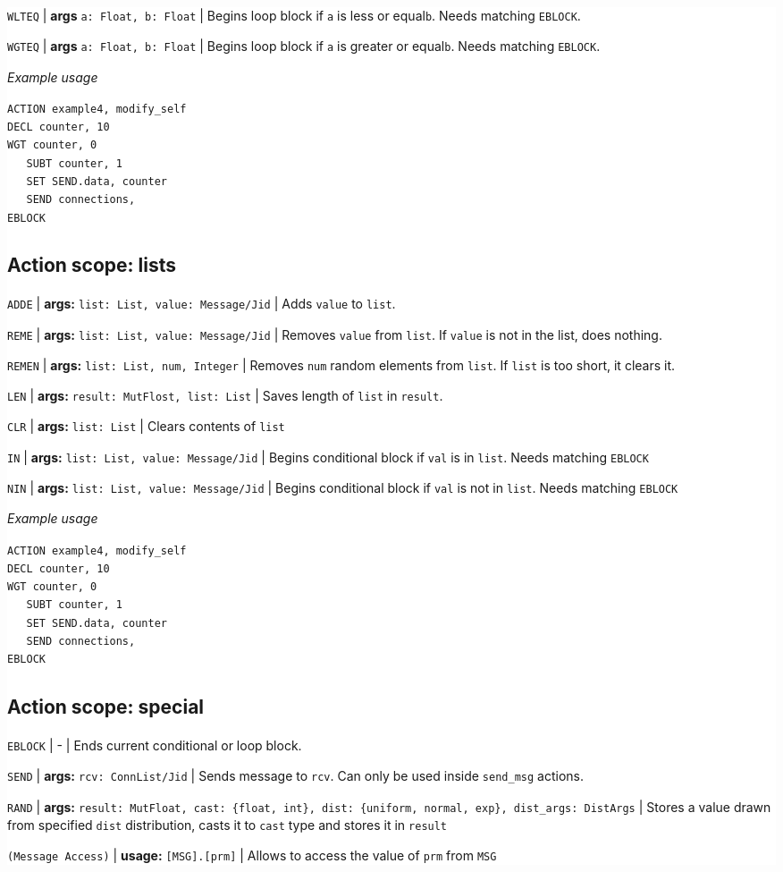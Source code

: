 `WLTEQ` | **args** `a: Float, b: Float` | Begins loop block if `a` is less or equal`b`. Needs matching `EBLOCK`.

`WGTEQ` | **args** `a: Float, b: Float` | Begins loop block if `a` is greater or equal`b`. Needs matching `EBLOCK`.

*Example usage*
```aasm
ACTION example4, modify_self
DECL counter, 10
WGT counter, 0
   SUBT counter, 1
   SET SEND.data, counter
   SEND connections,
EBLOCK
```

## Action scope: lists

`ADDE` | **args:** `list: List, value: Message/Jid` | Adds `value` to `list`.

`REME` | **args:** `list: List, value: Message/Jid` | Removes `value` from `list`. If `value` is not in the list, does nothing.

`REMEN` | **args:** `list: List, num, Integer` | Removes `num` random elements from `list`. If `list` is too short, it clears it.

`LEN` | **args:** `result: MutFlost, list: List` | Saves length of `list` in `result`.

`CLR` | **args:** `list: List` | Clears contents of `list`

`IN` | **args:** `list: List, value: Message/Jid` | Begins conditional block if `val` is in `list`. Needs matching `EBLOCK`

`NIN` | **args:** `list: List, value: Message/Jid` | Begins conditional block if `val` is not in `list`. Needs matching `EBLOCK`

*Example usage*
```aasm
ACTION example4, modify_self
DECL counter, 10
WGT counter, 0
   SUBT counter, 1
   SET SEND.data, counter
   SEND connections,
EBLOCK
```

## Action scope: special

`EBLOCK` | - | Ends current conditional or loop block.

`SEND` | **args:** `rcv: ConnList/Jid` | Sends message to `rcv`. Can only be used inside `send_msg` actions.

`RAND` | **args:** `result: MutFloat, cast: {float, int}, dist: {uniform, normal, exp}, dist_args: DistArgs` | Stores a value drawn from specified `dist` distribution, casts it to `cast` type and stores it in `result`

`(Message Access)` | **usage:** `[MSG].[prm]` | Allows to access the value of `prm` from `MSG`
